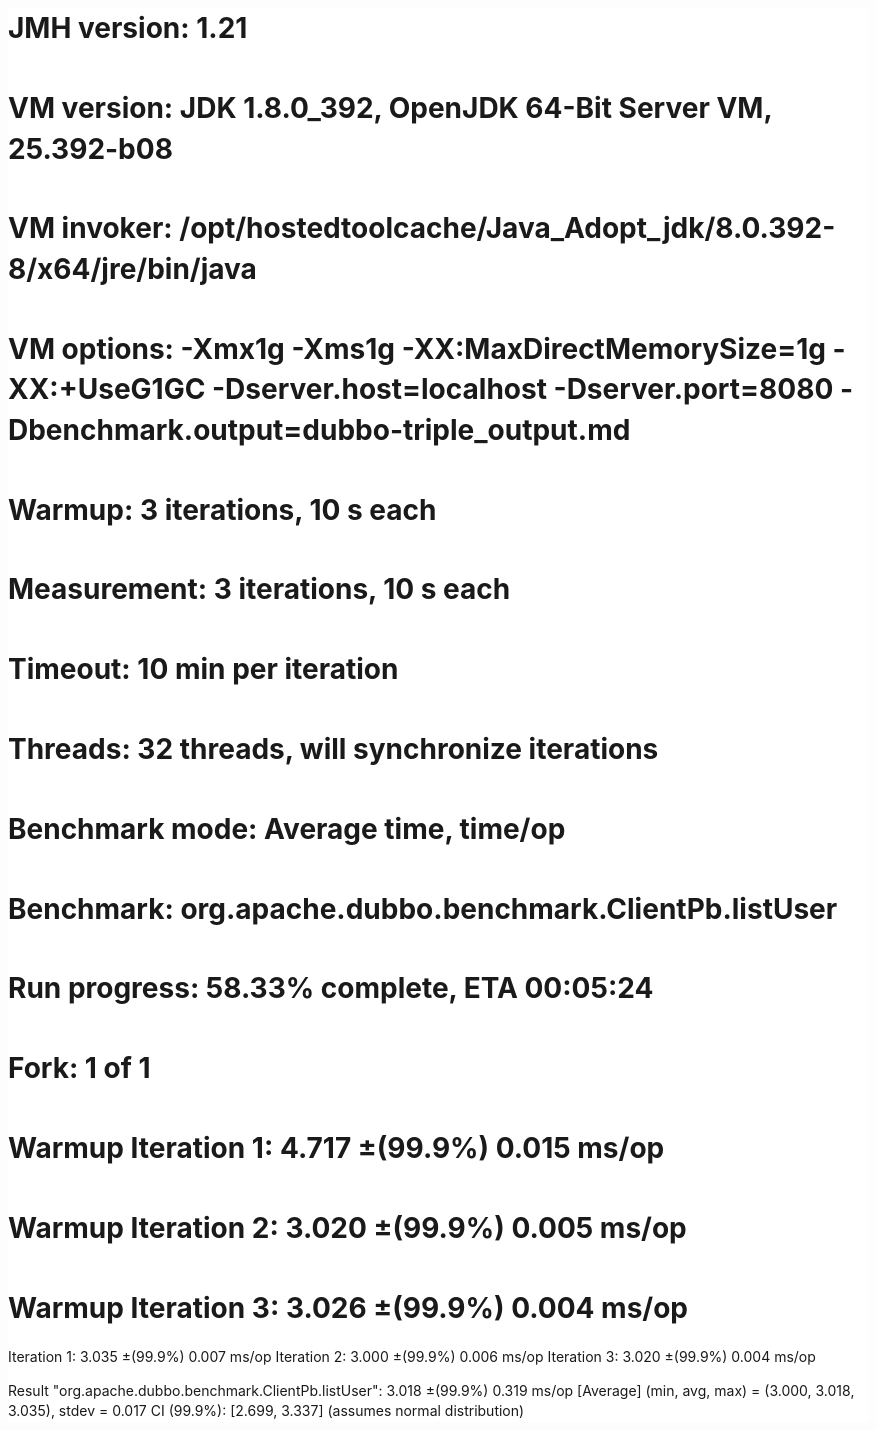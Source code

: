 
# JMH version: 1.21
# VM version: JDK 1.8.0_392, OpenJDK 64-Bit Server VM, 25.392-b08
# VM invoker: /opt/hostedtoolcache/Java_Adopt_jdk/8.0.392-8/x64/jre/bin/java
# VM options: -Xmx1g -Xms1g -XX:MaxDirectMemorySize=1g -XX:+UseG1GC -Dserver.host=localhost -Dserver.port=8080 -Dbenchmark.output=dubbo-triple_output.md
# Warmup: 3 iterations, 10 s each
# Measurement: 3 iterations, 10 s each
# Timeout: 10 min per iteration
# Threads: 32 threads, will synchronize iterations
# Benchmark mode: Average time, time/op
# Benchmark: org.apache.dubbo.benchmark.ClientPb.listUser

# Run progress: 58.33% complete, ETA 00:05:24
# Fork: 1 of 1
# Warmup Iteration   1: 4.717 ±(99.9%) 0.015 ms/op
# Warmup Iteration   2: 3.020 ±(99.9%) 0.005 ms/op
# Warmup Iteration   3: 3.026 ±(99.9%) 0.004 ms/op
Iteration   1: 3.035 ±(99.9%) 0.007 ms/op
Iteration   2: 3.000 ±(99.9%) 0.006 ms/op
Iteration   3: 3.020 ±(99.9%) 0.004 ms/op


Result "org.apache.dubbo.benchmark.ClientPb.listUser":
  3.018 ±(99.9%) 0.319 ms/op [Average]
  (min, avg, max) = (3.000, 3.018, 3.035), stdev = 0.017
  CI (99.9%): [2.699, 3.337] (assumes normal distribution)
